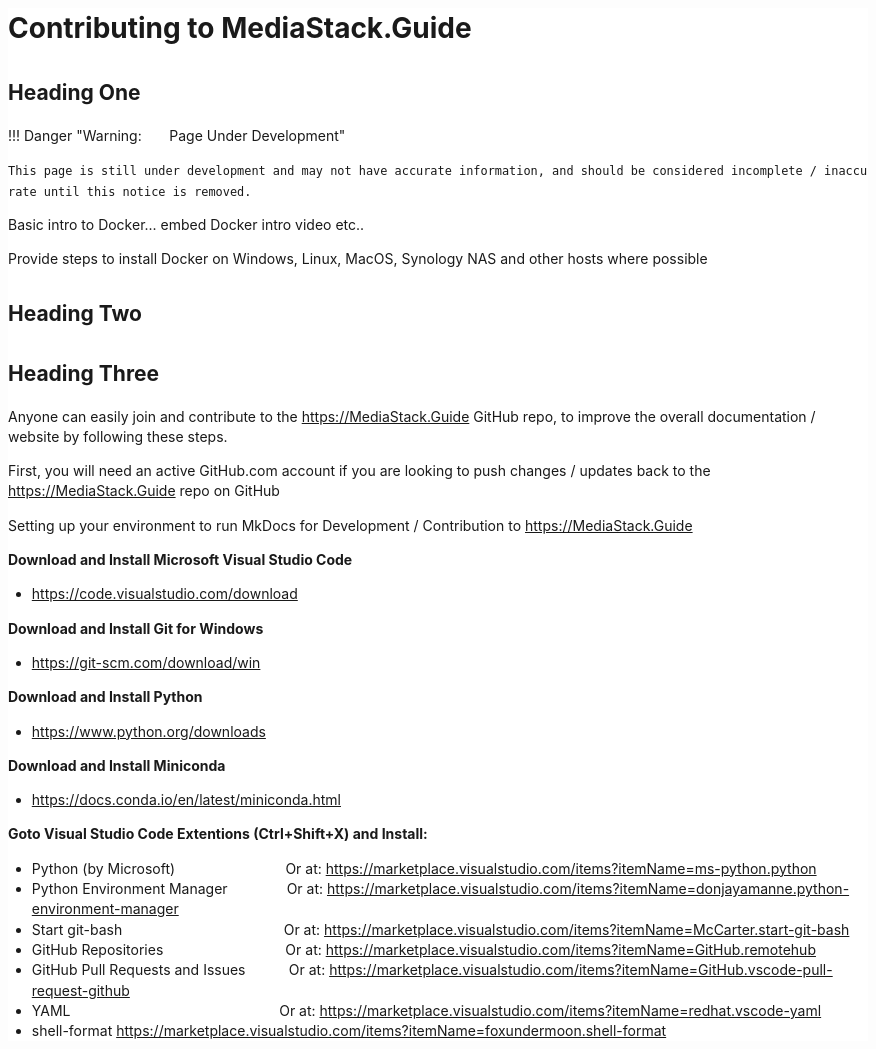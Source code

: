 # Contributing to MediaStack.Guide


## Heading One

!!! Danger "Warning: &nbsp; &nbsp; &nbsp; Page Under Development"

    This page is still under development and may not have accurate information, and should be considered incomplete / inaccurate until this notice is removed.



Basic intro to Docker... embed Docker intro video etc..

Provide steps to install Docker on Windows, Linux, MacOS, Synology NAS and other hosts where possible


## Heading Two

## Heading Three


Anyone can easily join and contribute to the https://MediaStack.Guide GitHub repo, to improve the overall documentation / website by following these steps.

First, you will need an active GitHub.com account if you are looking to push changes / updates back to the https://MediaStack.Guide repo on GitHub

Setting up your environment to run MkDocs for Development / Contribution to https://MediaStack.Guide

**Download and Install Microsoft Visual Studio Code**
 - https://code.visualstudio.com/download

**Download and Install Git for Windows**
 - https://git-scm.com/download/win

**Download and Install Python**
 - https://www.python.org/downloads

**Download and Install Miniconda**
 - https://docs.conda.io/en/latest/miniconda.html

**Goto Visual Studio Code Extentions (Ctrl+Shift+X) and Install:**
 - Python (by Microsoft) &nbsp; &nbsp; &nbsp; &nbsp; &nbsp; &nbsp; &nbsp; &nbsp; &nbsp; &nbsp; &nbsp; &nbsp; &nbsp; &nbsp;Or at: https://marketplace.visualstudio.com/items?itemName=ms-python.python
 - Python Environment Manager &nbsp; &nbsp; &nbsp; &nbsp; &nbsp; &nbsp; &nbsp; Or at: https://marketplace.visualstudio.com/items?itemName=donjayamanne.python-environment-manager
 - Start git-bash &nbsp; &nbsp; &nbsp; &nbsp; &nbsp; &nbsp; &nbsp;  &nbsp; &nbsp; &nbsp; &nbsp; &nbsp; &nbsp; &nbsp; &nbsp; &nbsp; &nbsp; &nbsp; &nbsp; &nbsp; Or at: https://marketplace.visualstudio.com/items?itemName=McCarter.start-git-bash
 - GitHub Repositories &nbsp; &nbsp; &nbsp; &nbsp; &nbsp; &nbsp; &nbsp;  &nbsp; &nbsp; &nbsp; &nbsp; &nbsp; &nbsp; &nbsp; &nbsp; Or at: https://marketplace.visualstudio.com/items?itemName=GitHub.remotehub
 - GitHub Pull Requests and Issues &nbsp; &nbsp; &nbsp; &nbsp; &nbsp; Or at: https://marketplace.visualstudio.com/items?itemName=GitHub.vscode-pull-request-github
 - YAML &nbsp; &nbsp; &nbsp; &nbsp; &nbsp; &nbsp; &nbsp; &nbsp; &nbsp; &nbsp; &nbsp; &nbsp; &nbsp; &nbsp; &nbsp; &nbsp; &nbsp; &nbsp; &nbsp; &nbsp; &nbsp; &nbsp; &nbsp; &nbsp; &nbsp; &nbsp; Or at: https://marketplace.visualstudio.com/items?itemName=redhat.vscode-yaml
 - shell-format    https://marketplace.visualstudio.com/items?itemName=foxundermoon.shell-format
